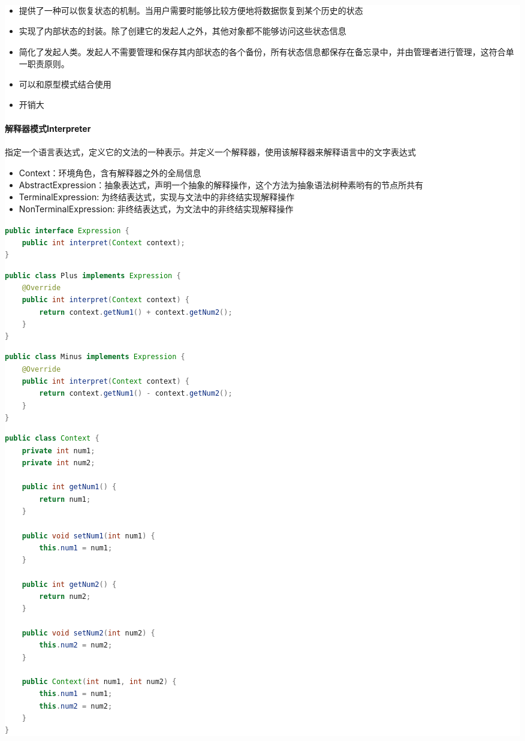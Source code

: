 
- 提供了一种可以恢复状态的机制。当用户需要时能够比较方便地将数据恢复到某个历史的状态
- 实现了内部状态的封装。除了创建它的发起人之外，其他对象都不能够访问这些状态信息
- 简化了发起人类。发起人不需要管理和保存其内部状态的各个备份，所有状态信息都保存在备忘录中，并由管理者进行管理，这符合单一职责原则。
- 可以和原型模式结合使用

- 开销大

#### 解释器模式Interpreter

指定一个语言表达式，定义它的文法的一种表示。并定义一个解释器，使用该解释器来解释语言中的文字表达式

- Context：环境角色，含有解释器之外的全局信息
- AbstractExpression：抽象表达式，声明一个抽象的解释操作，这个方法为抽象语法树种素哟有的节点所共有
- TerminalExpression: 为终结表达式，实现与文法中的非终结实现解释操作
- NonTerminalExpression: 非终结表达式，为文法中的非终结实现解释操作

```java
public interface Expression {
    public int interpret(Context context);
}
```

```java
public class Plus implements Expression {
    @Override
    public int interpret(Context context) {
        return context.getNum1() + context.getNum2();
    }
}
```

```java
public class Minus implements Expression {
    @Override
    public int interpret(Context context) {
        return context.getNum1() - context.getNum2();
    }
}
```

```java
public class Context {
    private int num1;
    private int num2;

    public int getNum1() {
        return num1;
    }

    public void setNum1(int num1) {
        this.num1 = num1;
    }

    public int getNum2() {
        return num2;
    }

    public void setNum2(int num2) {
        this.num2 = num2;
    }

    public Context(int num1, int num2) {
        this.num1 = num1;
        this.num2 = num2;
    }
}

```
